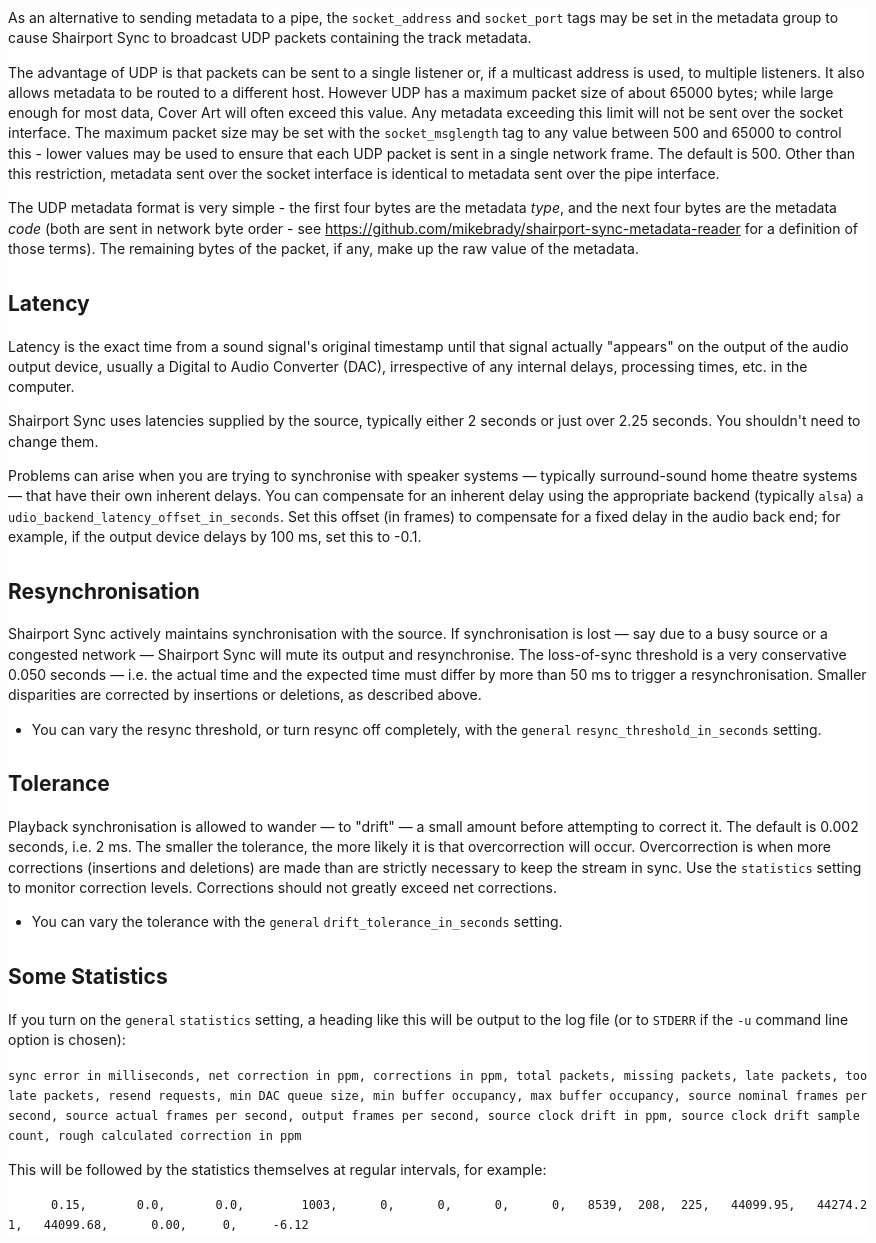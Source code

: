 As an alternative to sending metadata to a pipe, the `socket_address` and `socket_port` tags may be set in the metadata group to cause Shairport Sync to broadcast UDP packets containing the track metadata.

The advantage of UDP is that packets can be sent to a single listener or, if a multicast address is used, to multiple listeners. It also allows metadata to be routed to a different host. However UDP has a maximum packet size of about 65000 bytes; while large enough for most data, Cover Art will often exceed this value. Any metadata exceeding this limit will not be sent over the socket interface. The maximum packet size may be set with the `socket_msglength` tag to any value between 500 and 65000 to control this - lower values may be used to ensure that each UDP packet is sent in a single network frame. The default is 500. Other than this restriction, metadata sent over the socket interface is identical to metadata sent over the pipe interface.

The UDP metadata format is very simple - the first four bytes are the metadata *type*, and the next four bytes are the metadata *code* (both are sent in network byte order - see https://github.com/mikebrady/shairport-sync-metadata-reader for a definition of those terms). The remaining bytes of the packet, if any, make up the raw value of the metadata.

Latency
-------
Latency is the exact time from a sound signal's original timestamp until that signal actually "appears" on the output of the audio output device, usually a Digital to Audio Converter (DAC), irrespective of any internal delays, processing times, etc. in the computer.

Shairport Sync uses latencies supplied by the source, typically either 2 seconds or just over 2.25 seconds. You shouldn't need to change them.

Problems can arise when you are trying to synchronise with speaker systems — typically surround-sound home theatre systems — that have their own inherent delays. You can compensate for an inherent delay using the appropriate backend (typically `alsa`) `audio_backend_latency_offset_in_seconds`. Set this offset (in frames) to compensate for a fixed delay in the audio back end; for example, if the output device delays by 100 ms, set this to -0.1.

Resynchronisation
-------------
Shairport Sync actively maintains synchronisation with the source.
If synchronisation is lost — say due to a busy source or a congested network — Shairport Sync will mute its output and resynchronise. The loss-of-sync threshold is a very conservative 0.050 seconds — i.e. the actual time and the expected time must differ by more than 50 ms to trigger a resynchronisation. Smaller disparities are corrected by insertions or deletions, as described above.
* You can vary the resync threshold, or turn resync off completely, with the `general` `resync_threshold_in_seconds` setting.

Tolerance
---------
Playback synchronisation is allowed to wander — to "drift" — a small amount before attempting to correct it. The default is 0.002 seconds, i.e. 2 ms. The smaller the tolerance, the  more  likely it is that overcorrection will occur. Overcorrection is when more corrections (insertions and deletions) are made than are strictly necessary to keep the stream in sync. Use the `statistics` setting to monitor correction levels. Corrections should not greatly exceed net corrections.
* You can vary the tolerance with the `general` `drift_tolerance_in_seconds` setting.

Some Statistics
---------------
If you turn on the `general`  `statistics` setting, a heading like this will be output to the log file (or to `STDERR` if the `-u` command line option is chosen):
```
sync error in milliseconds, net correction in ppm, corrections in ppm, total packets, missing packets, late packets, too late packets, resend requests, min DAC queue size, min buffer occupancy, max buffer occupancy, source nominal frames per second, source actual frames per second, output frames per second, source clock drift in ppm, source clock drift sample count, rough calculated correction in ppm
```
This will be followed by the statistics themselves at regular intervals, for example:
```
      0.15,       0.0,       0.0,        1003,      0,      0,      0,      0,   8539,  208,  225,   44099.95,   44274.21,   44099.68,      0.00,     0,     -6.12
```